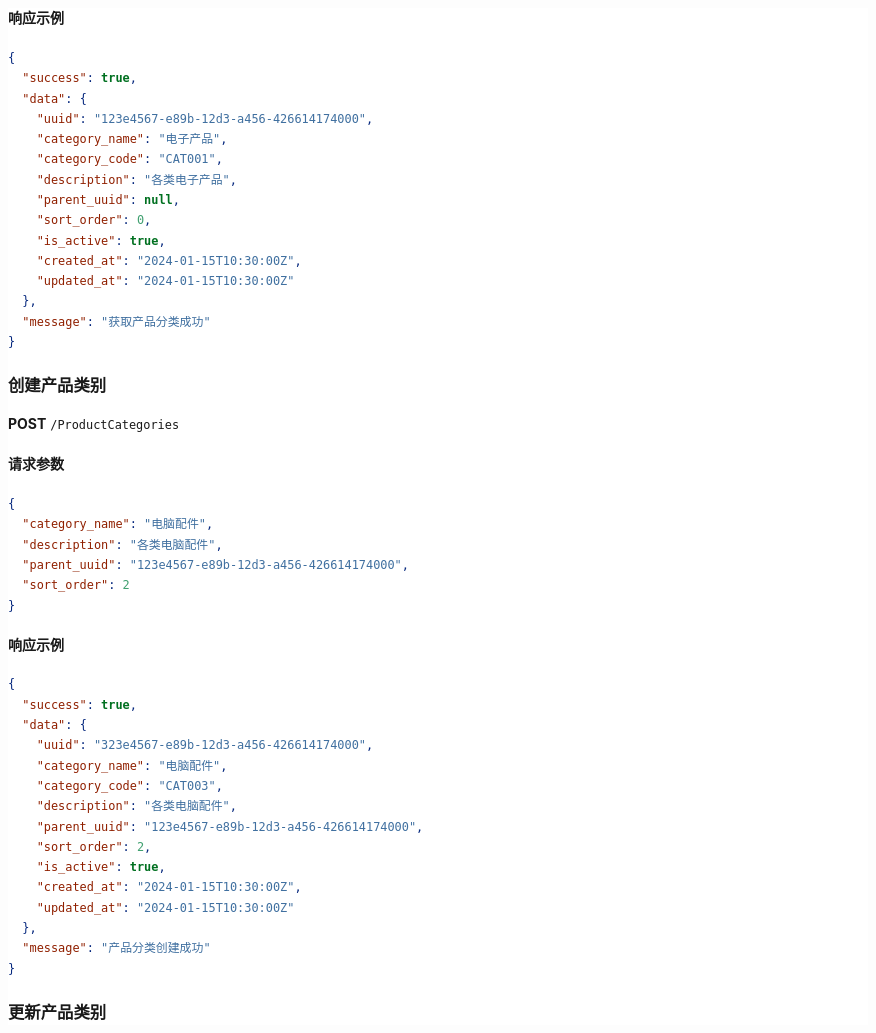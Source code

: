 #### 响应示例
```json
{
  "success": true,
  "data": {
    "uuid": "123e4567-e89b-12d3-a456-426614174000",
    "category_name": "电子产品",
    "category_code": "CAT001",
    "description": "各类电子产品",
    "parent_uuid": null,
    "sort_order": 0,
    "is_active": true,
    "created_at": "2024-01-15T10:30:00Z",
    "updated_at": "2024-01-15T10:30:00Z"
  },
  "message": "获取产品分类成功"
}
```

### 创建产品类别

**POST** `/ProductCategories`

#### 请求参数
```json
{
  "category_name": "电脑配件",
  "description": "各类电脑配件",
  "parent_uuid": "123e4567-e89b-12d3-a456-426614174000",
  "sort_order": 2
}
```

#### 响应示例
```json
{
  "success": true,
  "data": {
    "uuid": "323e4567-e89b-12d3-a456-426614174000",
    "category_name": "电脑配件",
    "category_code": "CAT003",
    "description": "各类电脑配件",
    "parent_uuid": "123e4567-e89b-12d3-a456-426614174000",
    "sort_order": 2,
    "is_active": true,
    "created_at": "2024-01-15T10:30:00Z",
    "updated_at": "2024-01-15T10:30:00Z"
  },
  "message": "产品分类创建成功"
}
```

### 更新产品类别
